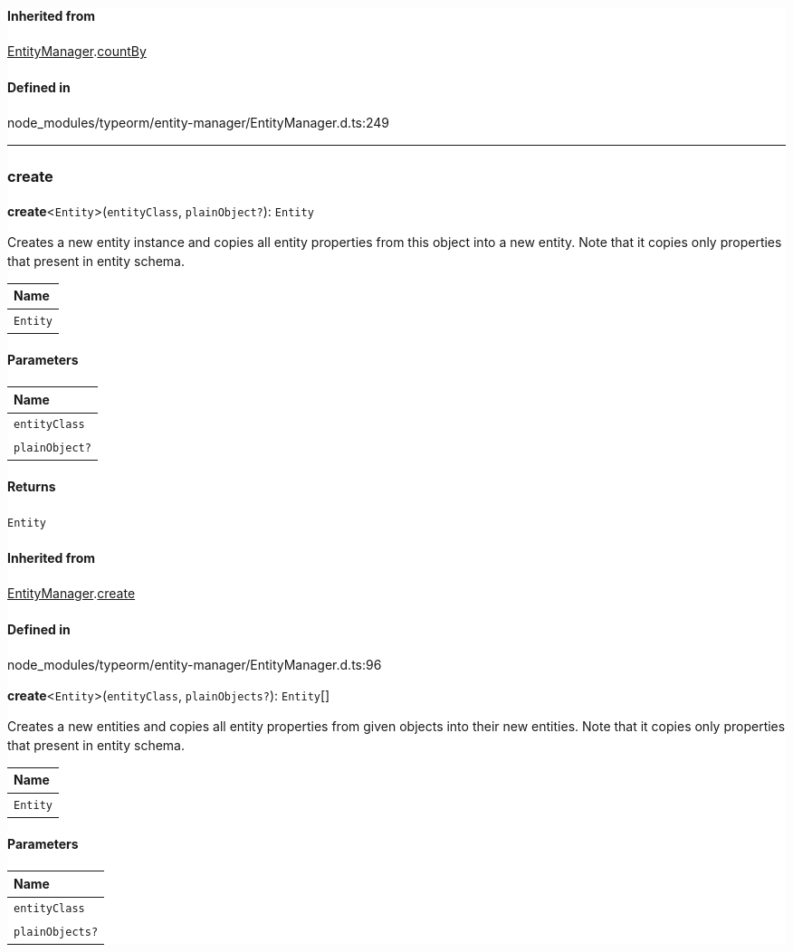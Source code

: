 #### Inherited from

[EntityManager](EntityManager.md).[countBy](EntityManager.md#countby)

#### Defined in

node_modules/typeorm/entity-manager/EntityManager.d.ts:249

___

### create

**create**<`Entity`\>(`entityClass`, `plainObject?`): `Entity`

Creates a new entity instance and copies all entity properties from this object into a new entity.
Note that it copies only properties that present in entity schema.

| Name |
| :------ |
| `Entity` | `object` |

#### Parameters

| Name |
| :------ |
| `entityClass` | [`EntityTarget`](../index.md#entitytarget)<`Entity`\> |
| `plainObject?` | [`DeepPartial`](../index.md#deeppartial)<`Entity`\> |

#### Returns

`Entity`

#### Inherited from

[EntityManager](EntityManager.md).[create](EntityManager.md#create)

#### Defined in

node_modules/typeorm/entity-manager/EntityManager.d.ts:96

**create**<`Entity`\>(`entityClass`, `plainObjects?`): `Entity`[]

Creates a new entities and copies all entity properties from given objects into their new entities.
Note that it copies only properties that present in entity schema.

| Name |
| :------ |
| `Entity` | `object` |

#### Parameters

| Name |
| :------ |
| `entityClass` | [`EntityTarget`](../index.md#entitytarget)<`Entity`\> |
| `plainObjects?` | [`DeepPartial`](../index.md#deeppartial)<`Entity`\>[] |
